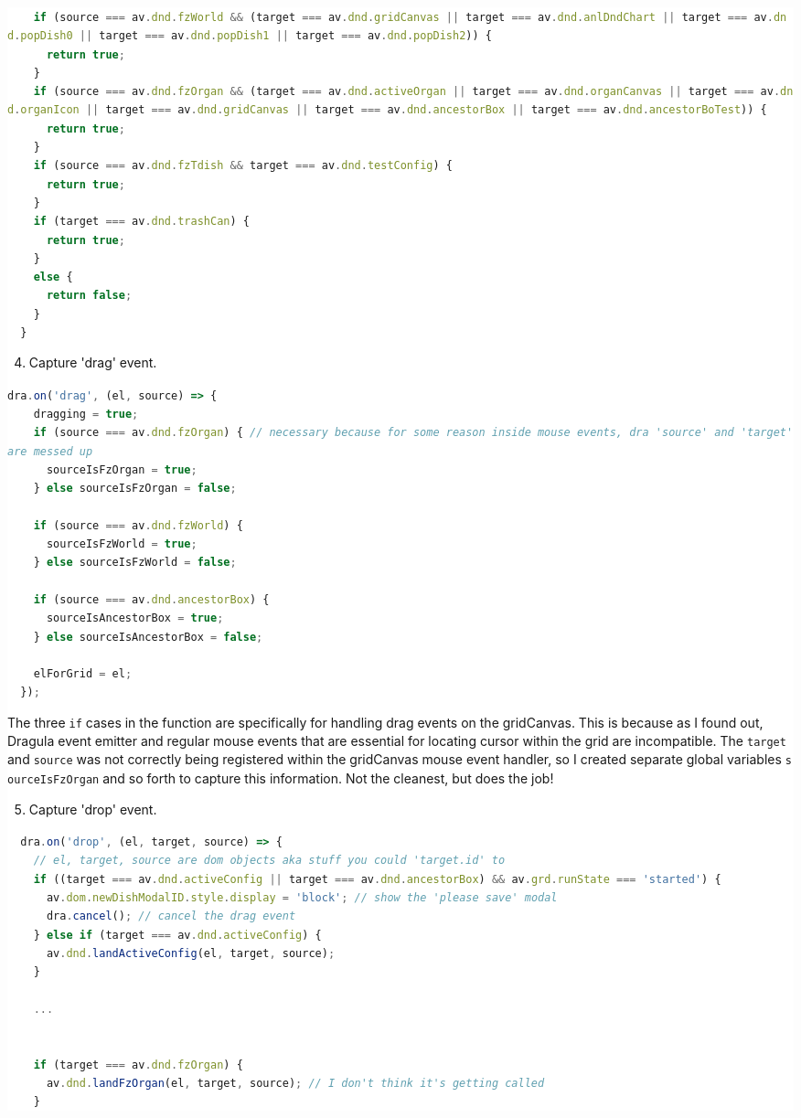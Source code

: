 ```Javascript
    if (source === av.dnd.fzWorld && (target === av.dnd.gridCanvas || target === av.dnd.anlDndChart || target === av.dnd.popDish0 || target === av.dnd.popDish1 || target === av.dnd.popDish2)) {
      return true;
    }
    if (source === av.dnd.fzOrgan && (target === av.dnd.activeOrgan || target === av.dnd.organCanvas || target === av.dnd.organIcon || target === av.dnd.gridCanvas || target === av.dnd.ancestorBox || target === av.dnd.ancestorBoTest)) {
      return true;
    }
    if (source === av.dnd.fzTdish && target === av.dnd.testConfig) {
      return true;
    }
    if (target === av.dnd.trashCan) {
      return true;
    }
    else {
      return false;
    }
  }
```
4. Capture 'drag' event.
```Javascript
dra.on('drag', (el, source) => {
    dragging = true;
    if (source === av.dnd.fzOrgan) { // necessary because for some reason inside mouse events, dra 'source' and 'target' are messed up
      sourceIsFzOrgan = true;
    } else sourceIsFzOrgan = false;

    if (source === av.dnd.fzWorld) {
      sourceIsFzWorld = true;
    } else sourceIsFzWorld = false;

    if (source === av.dnd.ancestorBox) {
      sourceIsAncestorBox = true;
    } else sourceIsAncestorBox = false;

    elForGrid = el;
  });
```
The three `if` cases in the function are specifically for handling drag events on the gridCanvas. This is because as I found out, Dragula event emitter and regular mouse events that are essential for locating cursor within the grid are incompatible. The `target` and `source` was not correctly being registered within the gridCanvas mouse event handler, so I created separate global variables `sourceIsFzOrgan` and so forth to capture this information. Not the cleanest, but does the job!

5. Capture 'drop' event.
```Javascript
  dra.on('drop', (el, target, source) => {
    // el, target, source are dom objects aka stuff you could 'target.id' to
    if ((target === av.dnd.activeConfig || target === av.dnd.ancestorBox) && av.grd.runState === 'started') {
      av.dom.newDishModalID.style.display = 'block'; // show the 'please save' modal
      dra.cancel(); // cancel the drag event
    } else if (target === av.dnd.activeConfig) {
      av.dnd.landActiveConfig(el, target, source);
    }

    ...


    if (target === av.dnd.fzOrgan) {
      av.dnd.landFzOrgan(el, target, source); // I don't think it's getting called
    }
```